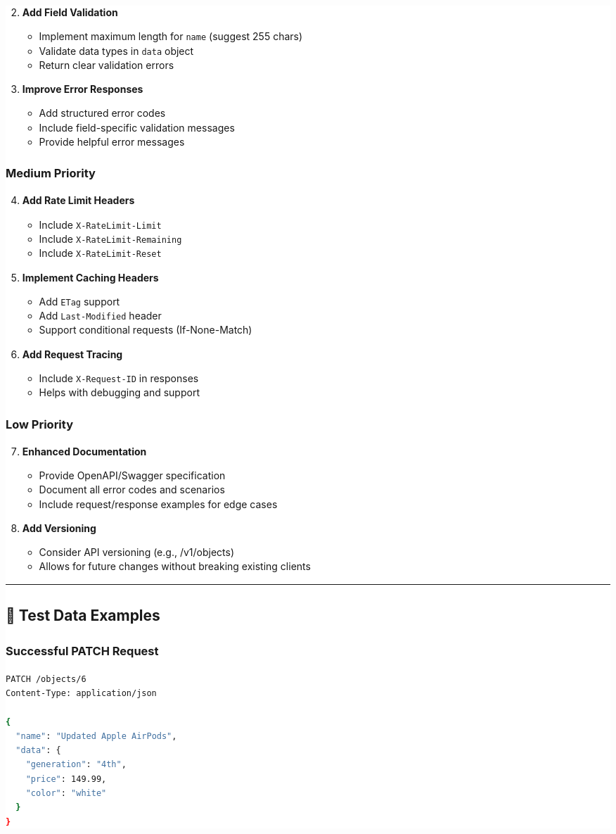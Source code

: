 2. **Add Field Validation**
   - Implement maximum length for `name` (suggest 255 chars)
   - Validate data types in `data` object
   - Return clear validation errors

3. **Improve Error Responses**
   - Add structured error codes
   - Include field-specific validation messages
   - Provide helpful error messages

### Medium Priority

4. **Add Rate Limit Headers**
   - Include `X-RateLimit-Limit`
   - Include `X-RateLimit-Remaining`
   - Include `X-RateLimit-Reset`

5. **Implement Caching Headers**
   - Add `ETag` support
   - Add `Last-Modified` header
   - Support conditional requests (If-None-Match)

6. **Add Request Tracing**
   - Include `X-Request-ID` in responses
   - Helps with debugging and support

### Low Priority

7. **Enhanced Documentation**
   - Provide OpenAPI/Swagger specification
   - Document all error codes and scenarios
   - Include request/response examples for edge cases

8. **Add Versioning**
   - Consider API versioning (e.g., /v1/objects)
   - Allows for future changes without breaking existing clients

---

## 🧪 Test Data Examples

### Successful PATCH Request
```bash
PATCH /objects/6
Content-Type: application/json

{
  "name": "Updated Apple AirPods",
  "data": {
    "generation": "4th",
    "price": 149.99,
    "color": "white"
  }
}
```
